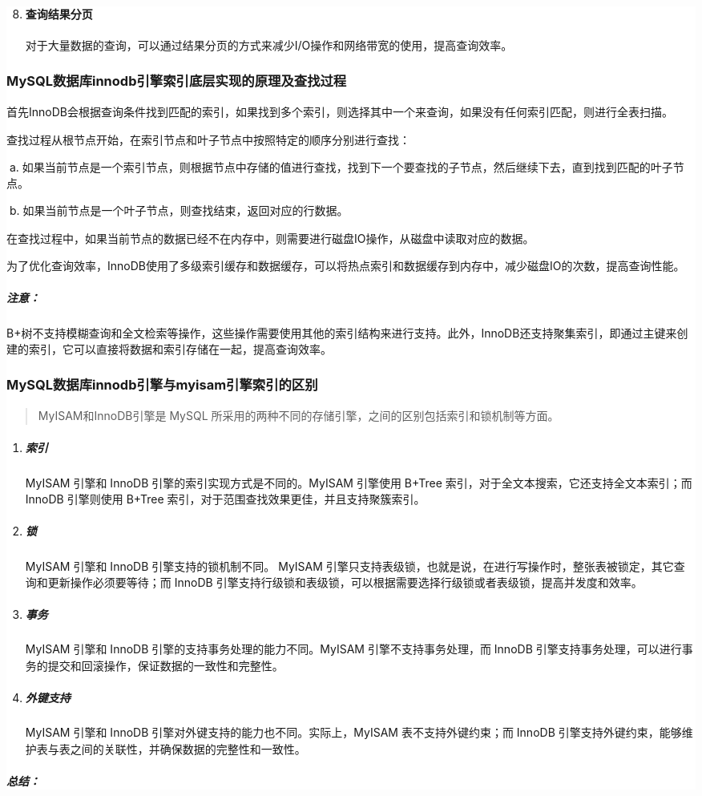    

   

8. #### 查询结果分页

   对于大量数据的查询，可以通过结果分页的方式来减少I/O操作和网络带宽的使用，提高查询效率。

   

   

   

### MySQL数据库innodb引擎索引底层实现的原理及查找过程

首先InnoDB会根据查询条件找到匹配的索引，如果找到多个索引，则选择其中一个来查询，如果没有任何索引匹配，则进行全表扫描。

查找过程从根节点开始，在索引节点和叶子节点中按照特定的顺序分别进行查找：

​	a. 如果当前节点是一个索引节点，则根据节点中存储的值进行查找，找到下一个要查找的子节点，然后继续下去，直到找到匹配的叶子节点。

​	b. 如果当前节点是一个叶子节点，则查找结束，返回对应的行数据。

在查找过程中，如果当前节点的数据已经不在内存中，则需要进行磁盘IO操作，从磁盘中读取对应的数据。

为了优化查询效率，InnoDB使用了多级索引缓存和数据缓存，可以将热点索引和数据缓存到内存中，减少磁盘IO的次数，提高查询性能。



##### 注意：

B+树不支持模糊查询和全文检索等操作，这些操作需要使用其他的索引结构来进行支持。此外，InnoDB还支持聚集索引，即通过主键来创建的索引，它可以直接将数据和索引存储在一起，提高查询效率。





 

### MySQL数据库innodb引擎与myisam引擎索引的区别

> MyISAM和InnoDB引擎是 MySQL 所采用的两种不同的存储引擎，之间的区别包括索引和锁机制等方面。

1. ##### 索引

   MyISAM 引擎和 InnoDB 引擎的索引实现方式是不同的。MyISAM 引擎使用 B+Tree 索引，对于全文本搜索，它还支持全文本索引；而 InnoDB 引擎则使用 B+Tree 索引，对于范围查找效果更佳，并且支持聚簇索引。

   

2. ##### 锁

   MyISAM 引擎和 InnoDB 引擎支持的锁机制不同。 MyISAM 引擎只支持表级锁，也就是说，在进行写操作时，整张表被锁定，其它查询和更新操作必须要等待；而 InnoDB 引擎支持行级锁和表级锁，可以根据需要选择行级锁或者表级锁，提高并发度和效率。

   

3. ##### 事务

   MyISAM 引擎和 InnoDB 引擎的支持事务处理的能力不同。MyISAM 引擎不支持事务处理，而 InnoDB 引擎支持事务处理，可以进行事务的提交和回滚操作，保证数据的一致性和完整性。

   

4. ##### 外键支持

   MyISAM 引擎和 InnoDB 引擎对外键支持的能力也不同。实际上，MyISAM 表不支持外键约束；而 InnoDB 引擎支持外键约束，能够维护表与表之间的关联性，并确保数据的完整性和一致性。



##### 总结：
